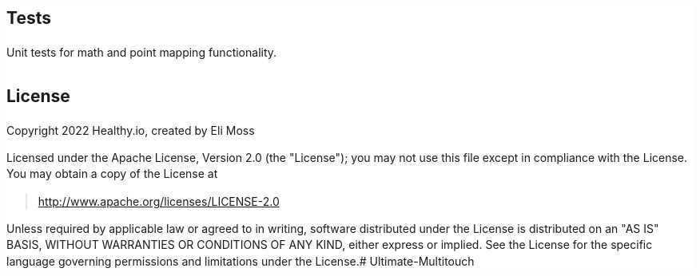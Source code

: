 ````kotlin

````

## Tests
Unit tests for math and point mapping functionality.

## License

Copyright 2022 Healthy.io, created by Eli Moss

Licensed under the Apache License, Version 2.0 (the "License");
you may not use this file except in compliance with the License.
You may obtain a copy of the License at

> http://www.apache.org/licenses/LICENSE-2.0

Unless required by applicable law or agreed to in writing, software
distributed under the License is distributed on an "AS IS" BASIS,
WITHOUT WARRANTIES OR CONDITIONS OF ANY KIND, either express or implied.
See the License for the specific language governing permissions and
limitations under the License.# Ultimate-Multitouch

